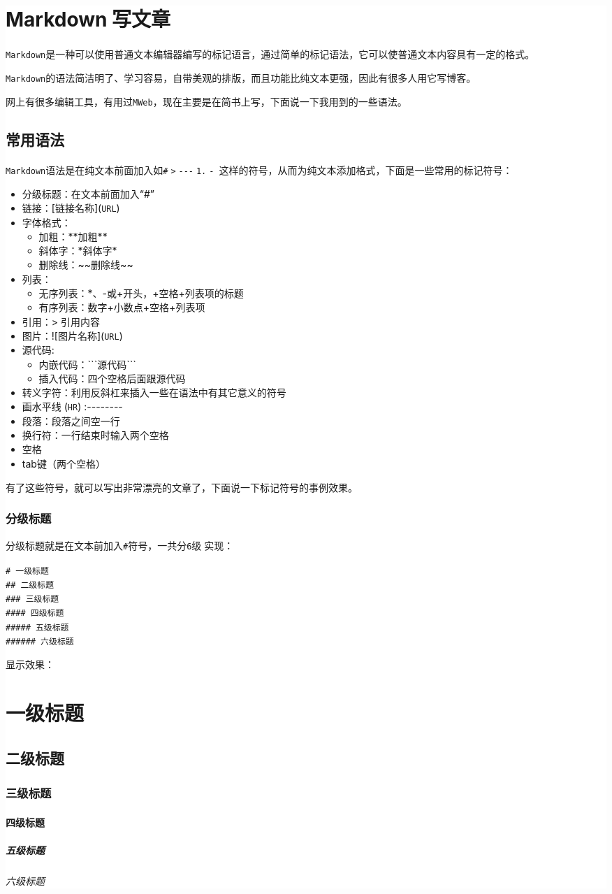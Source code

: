 # Markdown 写文章

`Markdown`是一种可以使用普通文本编辑器编写的标记语言，通过简单的标记语法，它可以使普通文本内容具有一定的格式。

`Markdown`的语法简洁明了、学习容易，自带美观的排版，而且功能比纯文本更强，因此有很多人用它写博客。

网上有很多编辑工具，有用过`MWeb`，现在主要是在简书上写，下面说一下我用到的一些语法。

## 常用语法
`Markdown`语法是在纯文本前面加入如`#` `>` `---` `1.`  `- `这样的符号，从而为纯文本添加格式，下面是一些常用的标记符号：

* 分级标题：在文本前面加入“#”
* 链接：\[链接名称\](`URL`)
* 字体格式：
  * 加粗：\*\*加粗\*\*
  * 斜体字：\*斜体字\*
  * 删除线：\~\~删除线\~\~
* 列表：
  * 无序列表：*、-或+开头，+空格+列表项的标题
  * 有序列表：数字+小数点+空格+列表项
* 引用：\> 引用内容
* 图片：\!\[图片名称]\(`URL`) 
* 源代码:
  * 内嵌代码：\```源代码\```
  * 插入代码：四个空格后面跟源代码
* 转义字符：利用反斜杠来插入一些在语法中有其它意义的符号
* 画水平线 (`HR`) :--------
* 段落：段落之间空一行
* 换行符：一行结束时输入两个空格
* 空格
* tab键（两个空格）

有了这些符号，就可以写出非常漂亮的文章了，下面说一下标记符号的事例效果。

### 分级标题
分级标题就是在文本前加入`#`符号，一共分`6`级
实现：

```
# 一级标题
## 二级标题
### 三级标题
#### 四级标题
##### 五级标题
###### 六级标题
```
显示效果：
# 一级标题
## 二级标题
### 三级标题
#### 四级标题
##### 五级标题
###### 六级标题

